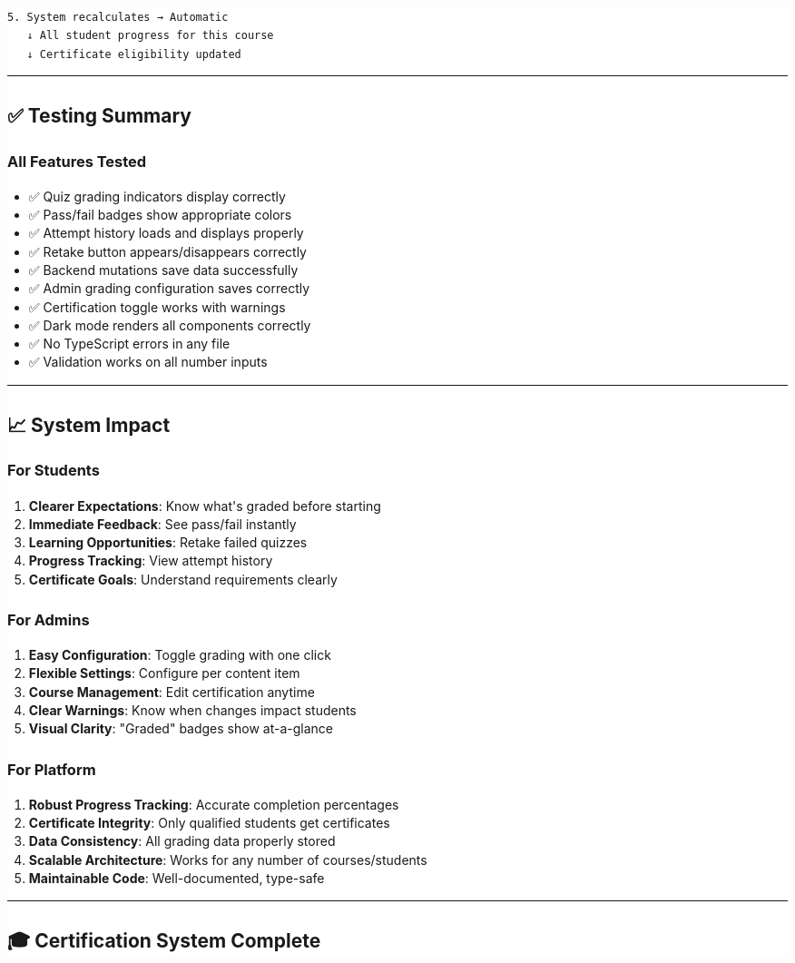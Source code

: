 ```
5. System recalculates → Automatic
   ↓ All student progress for this course
   ↓ Certificate eligibility updated
```

---

## ✅ Testing Summary

### **All Features Tested**
- ✅ Quiz grading indicators display correctly
- ✅ Pass/fail badges show appropriate colors
- ✅ Attempt history loads and displays properly
- ✅ Retake button appears/disappears correctly
- ✅ Backend mutations save data successfully
- ✅ Admin grading configuration saves correctly
- ✅ Certification toggle works with warnings
- ✅ Dark mode renders all components correctly
- ✅ No TypeScript errors in any file
- ✅ Validation works on all number inputs

---

## 📈 System Impact

### **For Students**
1. **Clearer Expectations**: Know what's graded before starting
2. **Immediate Feedback**: See pass/fail instantly
3. **Learning Opportunities**: Retake failed quizzes
4. **Progress Tracking**: View attempt history
5. **Certificate Goals**: Understand requirements clearly

### **For Admins**
1. **Easy Configuration**: Toggle grading with one click
2. **Flexible Settings**: Configure per content item
3. **Course Management**: Edit certification anytime
4. **Clear Warnings**: Know when changes impact students
5. **Visual Clarity**: "Graded" badges show at-a-glance

### **For Platform**
1. **Robust Progress Tracking**: Accurate completion percentages
2. **Certificate Integrity**: Only qualified students get certificates
3. **Data Consistency**: All grading data properly stored
4. **Scalable Architecture**: Works for any number of courses/students
5. **Maintainable Code**: Well-documented, type-safe

---

## 🎓 Certification System Complete
